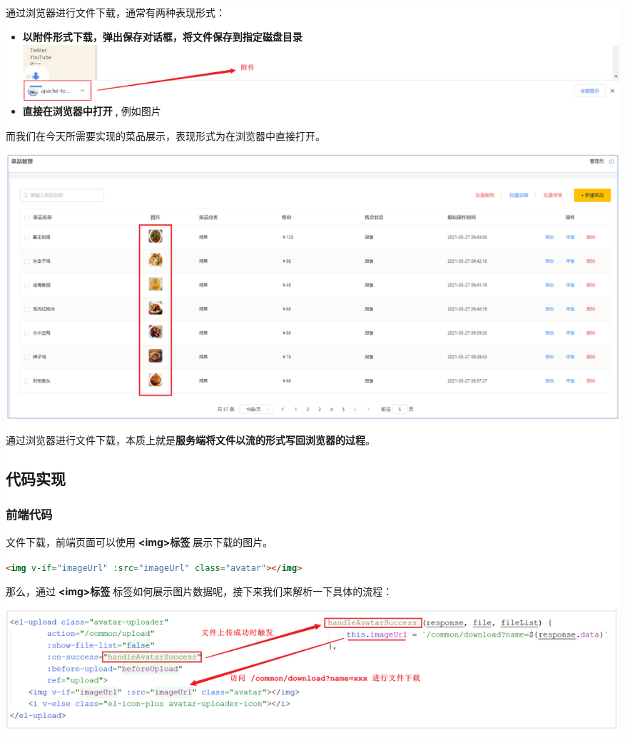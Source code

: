 通过浏览器进行文件下载，通常有两种表现形式：

- **以附件形式下载，弹出保存对话框，将文件保存到指定磁盘目录**![image-20210803123858691.png](../../../../_resources/image-20210803123858691.png)
- **直接在浏览器中打开** , 例如图片

而我们在今天所需要实现的菜品展示，表现形式为在浏览器中直接打开。

![image-20210803124220869.png](../../../../_resources/image-20210803124220869.png)

通过浏览器进行文件下载，本质上就是**服务端将文件以流的形式写回浏览器的过程**。

## 代码实现

### 前端代码

文件下载，前端页面可以使用 **\<img>标签** 展示下载的图片。

```html
<img v-if="imageUrl" :src="imageUrl" class="avatar"></img>
```



那么，通过 **\<img>标签** 标签如何展示图片数据呢，接下来我们来解析一下具体的流程：

![image-20210803224818828.png](../../../../_resources/image-20210803224818828.png)
